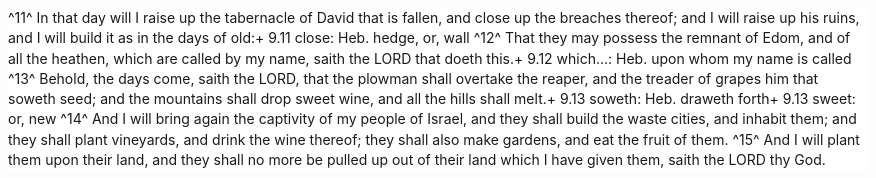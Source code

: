 ^11^ In that day will I raise up the tabernacle of David that is fallen, and close up the breaches thereof; and I will raise up his ruins, and I will build it as in the days of old:+ 9.11 close: Heb. hedge, or, wall ^12^ That they may possess the remnant of Edom, and of all the heathen, which are called by my name, saith the LORD that doeth this.+ 9.12 which…: Heb. upon whom my name is called ^13^ Behold, the days come, saith the LORD, that the plowman shall overtake the reaper, and the treader of grapes him that soweth seed; and the mountains shall drop sweet wine, and all the hills shall melt.+ 9.13 soweth: Heb. draweth forth+ 9.13 sweet: or, new ^14^ And I will bring again the captivity of my people of Israel, and they shall build the waste cities, and inhabit them; and they shall plant vineyards, and drink the wine thereof; they shall also make gardens, and eat the fruit of them. ^15^ And I will plant them upon their land, and they shall no more be pulled up out of their land which I have given them, saith the LORD thy God. 